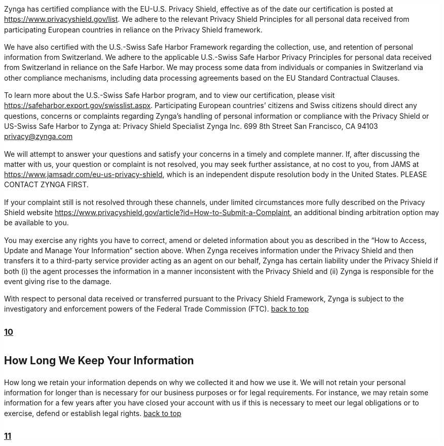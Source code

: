 Zynga has certified compliance with the EU-U.S. Privacy Shield, effective as of the date our certification is posted at <https://www.privacyshield.gov/list>. We adhere to the relevant Privacy Shield Principles for all personal data received from participating European countries in reliance on the Privacy Shield framework.

We have also certified with the U.S.-Swiss Safe Harbor Framework regarding the collection, use, and retention of personal information from Switzerland. We adhere to the applicable U.S.-Swiss Safe Harbor Privacy Principles for personal data received from Switzerland in reliance on the Safe Harbor. We may process some data from individuals or companies in Switzerland via other compliance mechanisms, including data processing agreements based on the EU Standard Contractual Clauses.

To learn more about the U.S.-Swiss Safe Harbor program, and to view our certification, please visit <https://safeharbor.export.gov/swisslist.aspx>.
Participating European countries’ citizens and Swiss citizens should direct any questions, concerns or complaints regarding Zynga’s handling of personal information or compliance with the Privacy Shield or US-Swiss Safe Harbor to Zynga at:
Privacy Shield Specialist
Zynga Inc.
699 8th Street
San Francisco, CA 94103
<privacy@zynga.com>

We will attempt to answer your questions and satisfy your concerns in a timely and complete manner. If, after discussing the matter with us, your question or complaint is not resolved, you may seek further assistance, at no cost to you, from JAMS at <https://www.jamsadr.com/eu-us-privacy-shield>, which is an independent dispute resolution body in the United States. PLEASE CONTACT ZYNGA FIRST.

If your complaint still is not resolved through these channels, under limited circumstances more fully described on the Privacy Shield website <https://www.privacyshield.gov/article?id=How-to-Submit-a-Complaint>, an additional binding arbitration option may be available to you.

You may exercise any rights you have to correct, amend or deleted information about you as described in the “How to Access, Update and Manage Your Information” section above.
When Zynga receives information under the Privacy Shield and then transfers it to a third-party service provider acting as an agent on our behalf, Zynga has certain liability under the Privacy Shield if both (i) the agent processes the information in a manner inconsistent with the Privacy Shield and (ii) Zynga is responsible for the event giving rise to the damage.

With respect to personal data received or transferred pursuant to the Privacy Shield Framework, Zynga is subject to the investigatory and enforcement powers of the Federal Trade Commission (FTC).
[back to top](#topofpage)

### <a href="" id="10">10</a>

How Long We Keep Your Information
---------------------------------

How long we retain your information depends on why we collected it and how we use it. We will not retain your personal information for longer than is necessary for our business purposes or for legal requirements. For instance, we may retain some information for a few years after you have closed your account with us if this is necessary to meet our legal obligations or to exercise, defend or establish legal rights.
[back to top](#topofpage)

### <a href="" id="11">11</a>
